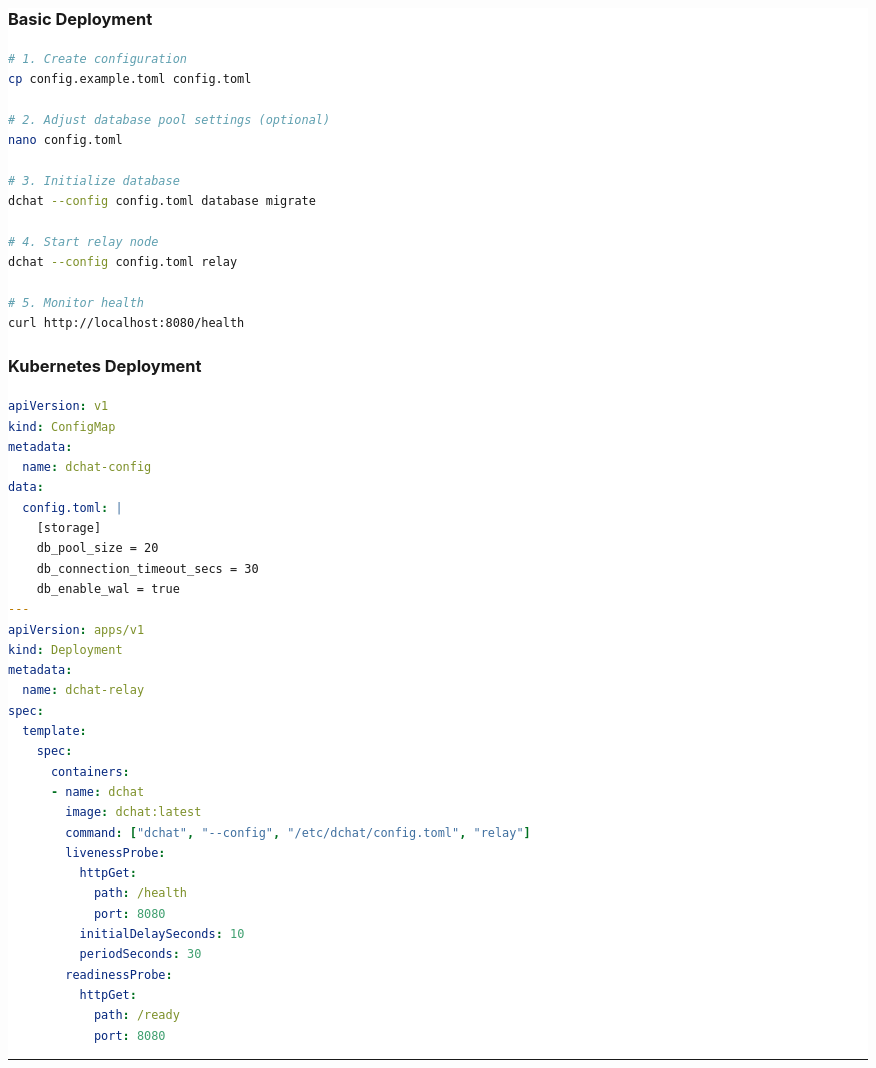 ### Basic Deployment

```bash
# 1. Create configuration
cp config.example.toml config.toml

# 2. Adjust database pool settings (optional)
nano config.toml

# 3. Initialize database
dchat --config config.toml database migrate

# 4. Start relay node
dchat --config config.toml relay

# 5. Monitor health
curl http://localhost:8080/health
```

### Kubernetes Deployment

```yaml
apiVersion: v1
kind: ConfigMap
metadata:
  name: dchat-config
data:
  config.toml: |
    [storage]
    db_pool_size = 20
    db_connection_timeout_secs = 30
    db_enable_wal = true
---
apiVersion: apps/v1
kind: Deployment
metadata:
  name: dchat-relay
spec:
  template:
    spec:
      containers:
      - name: dchat
        image: dchat:latest
        command: ["dchat", "--config", "/etc/dchat/config.toml", "relay"]
        livenessProbe:
          httpGet:
            path: /health
            port: 8080
          initialDelaySeconds: 10
          periodSeconds: 30
        readinessProbe:
          httpGet:
            path: /ready
            port: 8080
```

---